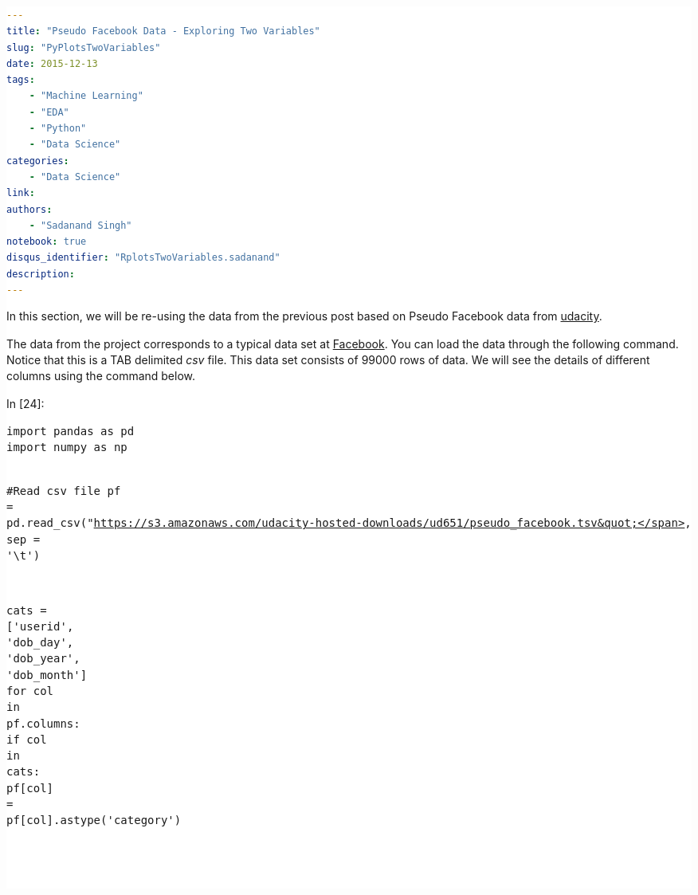 ```yaml
---
title: "Pseudo Facebook Data - Exploring Two Variables"
slug: "PyPlotsTwoVariables"
date: 2015-12-13
tags:
    - "Machine Learning"
    - "EDA"
    - "Python"
    - "Data Science"
categories:
    - "Data Science"
link:
authors:
    - "Sadanand Singh"
notebook: true
disqus_identifier: "RplotsTwoVariables.sadanand"
description:
---
```


In this section, we will be re-using the data from the previous post based on Pseudo
Facebook data from [udacity](https://www.udacity.com/).

The data from the project corresponds to a typical data set
at [Facebook](https://facebook.com).
You can load the data through the following command. Notice that this is a TAB delimited _csv_ file.
This data set consists of 99000 rows of data. We will see the details of different columns using the
command below.



<div class="cell border-box-sizing code_cell rendered">
<div class="input">
<div class="prompt input_prompt">In&nbsp;[24]:</div>
<div class="inner_cell">
    <div class="input_area">
<div class=" highlight hl-ipython3"><pre><span></span><span class="kn">import</span> <span class="nn">pandas</span> <span class="k">as</span> <span class="nn">pd</span>
<span class="kn">import</span> <span class="nn">numpy</span> <span class="k">as</span> <span class="nn">np</span>

<span class="c1">#Read csv file</span>
<span class="n">pf</span> <span class="o">=</span> <span class="n">pd</span><span class="o">.</span><span class="n">read_csv</span><span class="p">(</span><span class="s2">&quot;https://s3.amazonaws.com/udacity-hosted-downloads/ud651/pseudo_facebook.tsv&quot;</span><span class="p">,</span> <span class="n">sep</span> <span class="o">=</span> <span class="s1">&#39;</span><span class="se">\t</span><span class="s1">&#39;</span><span class="p">)</span>

<span class="n">cats</span> <span class="o">=</span> <span class="p">[</span><span class="s1">&#39;userid&#39;</span><span class="p">,</span> <span class="s1">&#39;dob_day&#39;</span><span class="p">,</span> <span class="s1">&#39;dob_year&#39;</span><span class="p">,</span> <span class="s1">&#39;dob_month&#39;</span><span class="p">]</span>
<span class="k">for</span> <span class="n">col</span> <span class="ow">in</span> <span class="n">pf</span><span class="o">.</span><span class="n">columns</span><span class="p">:</span>
    <span class="k">if</span> <span class="n">col</span> <span class="ow">in</span> <span class="n">cats</span><span class="p">:</span>
        <span class="n">pf</span><span class="p">[</span><span class="n">col</span><span class="p">]</span> <span class="o">=</span> <span class="n">pf</span><span class="p">[</span><span class="n">col</span><span class="p">]</span><span class="o">.</span><span class="n">astype</span><span class="p">(</span><span class="s1">&#39;category&#39;</span><span class="p">)</span>
